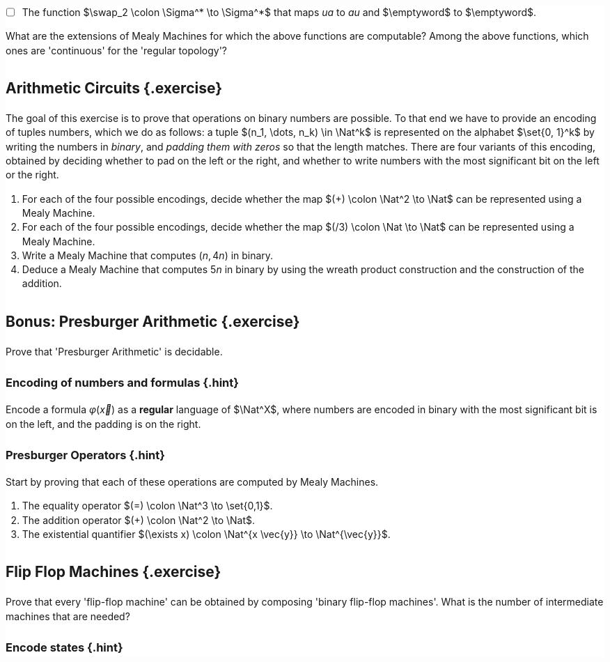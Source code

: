 - [ ] The function $\swap_2 \colon \Sigma^* \to \Sigma^*$ that
 maps $ua$ to $au$ and $\emptyword$ to $\emptyword$.

What are the extensions of Mealy Machines for which the above functions are
computable? Among the above functions, which ones are 'continuous' for the
'regular topology'?


## Arithmetic Circuits {.exercise}

The goal of this exercise is to prove that operations on binary numbers are
possible. To that end we have to provide an encoding of tuples numbers, which
we do as follows: a tuple $(n_1, \dots, n_k) \in \Nat^k$ is represented on the
alphabet $\set{0, 1}^k$ by writing the numbers in *binary*, and *padding them
with zeros* so that the length matches. There are four variants of this
encoding, obtained by deciding whether to pad on the left or the right, and
whether to write numbers with the most significant bit on the left or the
right.

1. For each of the four possible encodings, decide whether the map $(+) \colon
   \Nat^2 \to \Nat$ can be represented using a Mealy Machine.
2. For each of the four possible encodings, decide whether the map $(/3) \colon
   \Nat \to \Nat$ can be represented using a Mealy Machine.
3. Write a Mealy Machine that computes $(n,4n)$ in binary.
4. Deduce a Mealy Machine that computes $5n$ in binary by using the wreath
   product construction and the construction of the addition.

## Bonus: Presburger Arithmetic {.exercise}

Prove that 'Presburger Arithmetic' is decidable.

### Encoding of numbers and formulas {.hint}

Encode a formula $\varphi(\vec{x})$ as a **regular** language of $\Nat^X$,
where numbers are encoded in binary with the most significant bit is on the
left, and the padding is on the right.

### Presburger Operators {.hint}

Start by proving that each of these operations are computed by Mealy Machines.

1. The equality operator $(=) \colon \Nat^3 \to \set{0,1}$.
2. The addition operator $(+) \colon \Nat^2 \to \Nat$.
3. The existential quantifier $(\exists x) \colon \Nat^{x \vec{y}} \to \Nat^{\vec{y}}$.


## Flip Flop Machines {.exercise}

Prove that every 'flip-flop machine' can be obtained by composing 'binary
flip-flop machines'. What is the number of intermediate machines that are
needed?

### Encode states {.hint}

